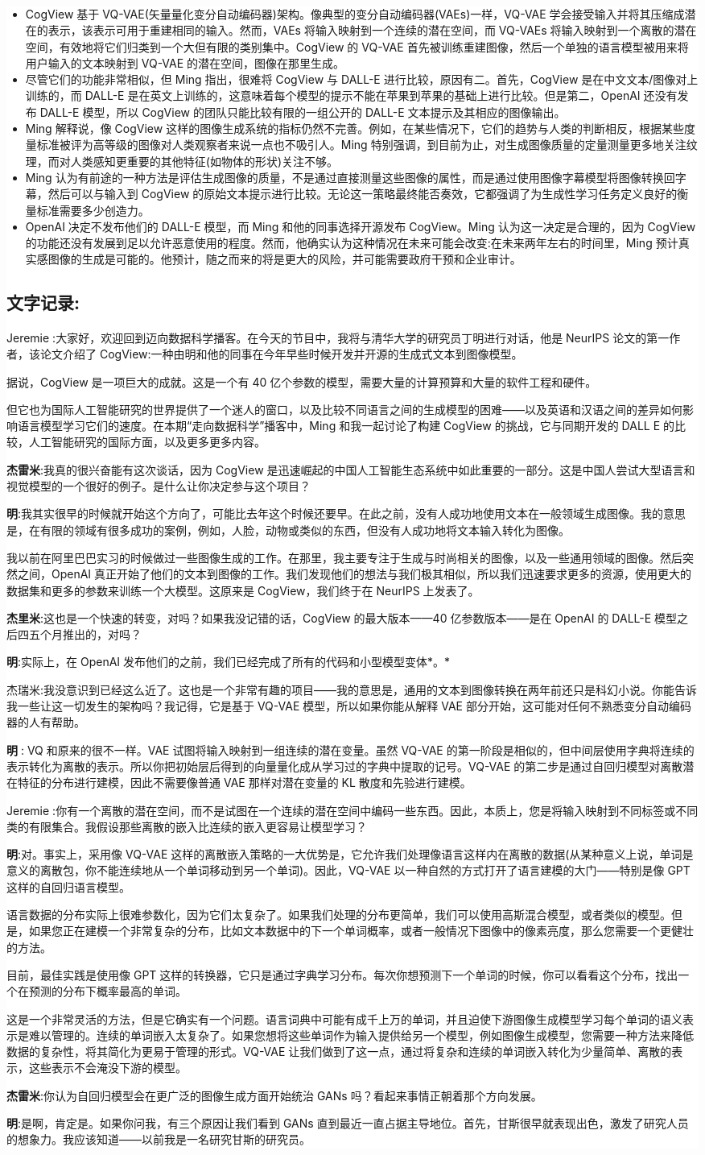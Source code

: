 *   CogView 基于 VQ-VAE(矢量量化变分自动编码器)架构。像典型的变分自动编码器(VAEs)一样，VQ-VAE 学会接受输入并将其压缩成潜在的表示，该表示可用于重建相同的输入。然而，VAEs 将输入映射到一个连续的潜在空间，而 VQ-VAEs 将输入映射到一个离散的潜在空间，有效地将它们归类到一个大但有限的类别集中。CogView 的 VQ-VAE 首先被训练重建图像，然后一个单独的语言模型被用来将用户输入的文本映射到 VQ-VAE 的潜在空间，图像在那里生成。
*   尽管它们的功能非常相似，但 Ming 指出，很难将 CogView 与 DALL-E 进行比较，原因有二。首先，CogView 是在中文文本/图像对上训练的，而 DALL-E 是在英文上训练的，这意味着每个模型的提示不能在苹果到苹果的基础上进行比较。但是第二，OpenAI 还没有发布 DALL-E 模型，所以 CogView 的团队只能比较有限的一组公开的 DALL-E 文本提示及其相应的图像输出。
*   Ming 解释说，像 CogView 这样的图像生成系统的指标仍然不完善。例如，在某些情况下，它们的趋势与人类的判断相反，根据某些度量标准被评为高等级的图像对人类观察者来说一点也不吸引人。Ming 特别强调，到目前为止，对生成图像质量的定量测量更多地关注纹理，而对人类感知更重要的其他特征(如物体的形状)关注不够。
*   Ming 认为有前途的一种方法是评估生成图像的质量，不是通过直接测量这些图像的属性，而是通过使用图像字幕模型将图像转换回字幕，然后可以与输入到 CogView 的原始文本提示进行比较。无论这一策略最终能否奏效，它都强调了为生成性学习任务定义良好的衡量标准需要多少创造力。
*   OpenAI 决定不发布他们的 DALL-E 模型，而 Ming 和他的同事选择开源发布 CogView。Ming 认为这一决定是合理的，因为 CogView 的功能还没有发展到足以允许恶意使用的程度。然而，他确实认为这种情况在未来可能会改变:在未来两年左右的时间里，Ming 预计真实感图像的生成是可能的。他预计，随之而来的将是更大的风险，并可能需要政府干预和企业审计。

## 文字记录:

Jeremie :大家好，欢迎回到迈向数据科学播客。在今天的节目中，我将与清华大学的研究员丁明进行对话，他是 NeurIPS 论文的第一作者，该论文介绍了 CogView:一种由明和他的同事在今年早些时候开发并开源的生成式文本到图像模型。

据说，CogView 是一项巨大的成就。这是一个有 40 亿个参数的模型，需要大量的计算预算和大量的软件工程和硬件。

但它也为国际人工智能研究的世界提供了一个迷人的窗口，以及比较不同语言之间的生成模型的困难——以及英语和汉语之间的差异如何影响语言模型学习它们的速度。在本期“走向数据科学”播客中，Ming 和我一起讨论了构建 CogView 的挑战，它与同期开发的 DALL E 的比较，人工智能研究的国际方面，以及更多更多内容。

**杰雷米**:我真的很兴奋能有这次谈话，因为 CogView 是迅速崛起的中国人工智能生态系统中如此重要的一部分。这是中国人尝试大型语言和视觉模型的一个很好的例子。是什么让你决定参与这个项目？

**明**:我其实很早的时候就开始这个方向了，可能比去年这个时候还要早。在此之前，没有人成功地使用文本在一般领域生成图像。我的意思是，在有限的领域有很多成功的案例，例如，人脸，动物或类似的东西，但没有人成功地将文本输入转化为图像。

我以前在阿里巴巴实习的时候做过一些图像生成的工作。在那里，我主要专注于生成与时尚相关的图像，以及一些通用领域的图像。然后突然之间，OpenAI 真正开始了他们的文本到图像的工作。我们发现他们的想法与我们极其相似，所以我们迅速要求更多的资源，使用更大的数据集和更多的参数来训练一个大模型。这原来是 CogView，我们终于在 NeurIPS 上发表了。

**杰里米**:这也是一个快速的转变，对吗？如果我没记错的话，CogView 的最大版本——40 亿参数版本——是在 OpenAI 的 DALL-E 模型之后四五个月推出的，对吗？

**明**:实际上，在 OpenAI 发布他们的之前，我们已经完成了所有的代码和小型模型变体*。*

杰瑞米:我没意识到已经这么近了。这也是一个非常有趣的项目——我的意思是，通用的文本到图像转换在两年前还只是科幻小说。你能告诉我一些让这一切发生的架构吗？我记得，它是基于 VQ-VAE 模型，所以如果你能从解释 VAE 部分开始，这可能对任何不熟悉变分自动编码器的人有帮助。

**明** : VQ 和原来的很不一样。VAE 试图将输入映射到一组连续的潜在变量。虽然 VQ-VAE 的第一阶段是相似的，但中间层使用字典将连续的表示转化为离散的表示。所以你把初始层后得到的向量量化成从学习过的字典中提取的记号。VQ-VAE 的第二步是通过自回归模型对离散潜在特征的分布进行建模，因此不需要像普通 VAE 那样对潜在变量的 KL 散度和先验进行建模。

Jeremie :你有一个离散的潜在空间，而不是试图在一个连续的潜在空间中编码一些东西。因此，本质上，您是将输入映射到不同标签或不同类的有限集合。我假设那些离散的嵌入比连续的嵌入更容易让模型学习？

**明**:对。事实上，采用像 VQ-VAE 这样的离散嵌入策略的一大优势是，它允许我们处理像语言这样内在离散的数据(从某种意义上说，单词是意义的离散包，你不能连续地从一个单词移动到另一个单词)。因此，VQ-VAE 以一种自然的方式打开了语言建模的大门——特别是像 GPT 这样的自回归语言模型。

语言数据的分布实际上很难参数化，因为它们太复杂了。如果我们处理的分布更简单，我们可以使用高斯混合模型，或者类似的模型。但是，如果您正在建模一个非常复杂的分布，比如文本数据中的下一个单词概率，或者一般情况下图像中的像素亮度，那么您需要一个更健壮的方法。

目前，最佳实践是使用像 GPT 这样的转换器，它只是通过字典学习分布。每次你想预测下一个单词的时候，你可以看看这个分布，找出一个在预测的分布下概率最高的单词。

这是一个非常灵活的方法，但是它确实有一个问题。语言词典中可能有成千上万的单词，并且迫使下游图像生成模型学习每个单词的语义表示是难以管理的。连续的单词嵌入太复杂了。如果您想将这些单词作为输入提供给另一个模型，例如图像生成模型，您需要一种方法来降低数据的复杂性，将其简化为更易于管理的形式。VQ-VAE 让我们做到了这一点，通过将复杂和连续的单词嵌入转化为少量简单、离散的表示，这些表示不会淹没下游的模型。

**杰雷米**:你认为自回归模型会在更广泛的图像生成方面开始统治 GANs 吗？看起来事情正朝着那个方向发展。

**明**:是啊，肯定是。如果你问我，有三个原因让我们看到 GANs 直到最近一直占据主导地位。首先，甘斯很早就表现出色，激发了研究人员的想象力。我应该知道——以前我是一名研究甘斯的研究员。
